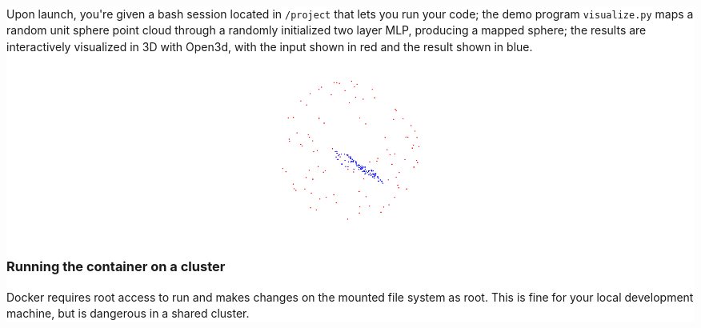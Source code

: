 Upon launch, you're given a bash session located in `/project` that lets you run your code; the demo program `visualize.py` maps a random unit sphere point cloud through a randomly initialized two layer MLP, producing a mapped sphere; the results are interactively visualized in 3D with Open3d, with the input shown in red and the result shown in blue.

 <img src="./research_dev_env/visualize_result.png" style="max-width:1080px; width:25%; display: block; margin-left: auto;margin-right: auto;"/>


### Running the container on a cluster

Docker requires root access to run and makes changes on the mounted file system as root. This is fine for your local development machine, but is dangerous in a shared cluster.
